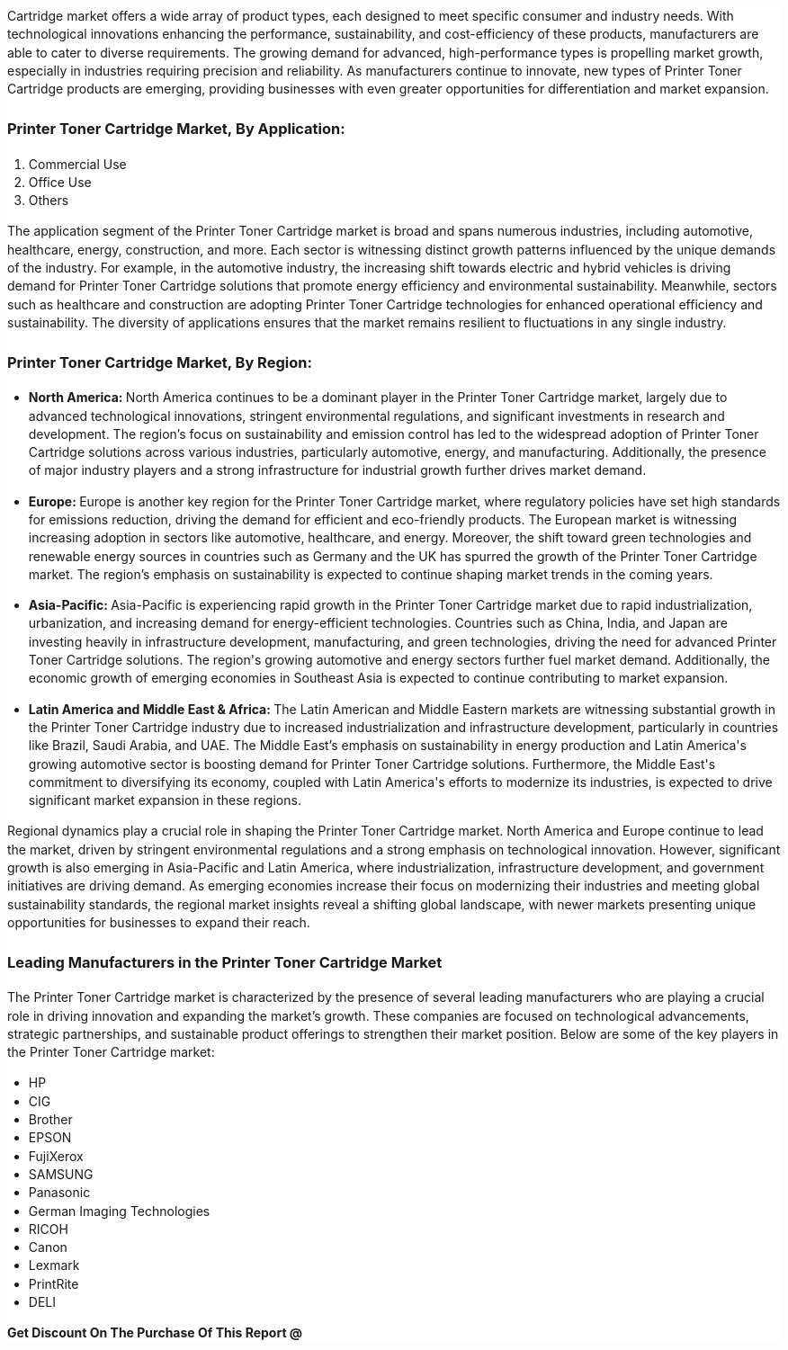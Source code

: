 Cartridge market offers a wide array of product types, each designed to meet specific consumer and industry needs. With technological innovations enhancing the performance, sustainability, and cost-efficiency of these products, manufacturers are able to cater to diverse requirements. The growing demand for advanced, high-performance types is propelling market growth, especially in industries requiring precision and reliability. As manufacturers continue to innovate, new types of Printer Toner Cartridge products are emerging, providing businesses with even greater opportunities for differentiation and market expansion.</p><h3>Printer Toner Cartridge Market,&nbsp;By Application:</h3><ol><li>Commercial Use<li> Office Use<li> Others</li></ol><p>The application segment of the Printer Toner Cartridge market is broad and spans numerous industries, including automotive, healthcare, energy, construction, and more. Each sector is witnessing distinct growth patterns influenced by the unique demands of the industry. For example, in the automotive industry, the increasing shift towards electric and hybrid vehicles is driving demand for Printer Toner Cartridge solutions that promote energy efficiency and environmental sustainability. Meanwhile, sectors such as healthcare and construction are adopting Printer Toner Cartridge technologies for enhanced operational efficiency and sustainability. The diversity of applications ensures that the market remains resilient to fluctuations in any single industry.</p><h3>Printer Toner Cartridge Market, By Region:</h3><ul><li><p><strong>North America:&nbsp;</strong>North America continues to be a dominant player in the Printer Toner Cartridge market, largely due to advanced technological innovations, stringent environmental regulations, and significant investments in research and development. The region&rsquo;s focus on sustainability and emission control has led to the widespread adoption of Printer Toner Cartridge solutions across various industries, particularly automotive, energy, and manufacturing. Additionally, the presence of major industry players and a strong infrastructure for industrial growth further drives market demand.</p></li><li><p><strong><strong>Europe:&nbsp;</strong></strong>Europe is another key region for the Printer Toner Cartridge market, where regulatory policies have set high standards for emissions reduction, driving the demand for efficient and eco-friendly products. The European market is witnessing increasing adoption in sectors like automotive, healthcare, and energy. Moreover, the shift toward green technologies and renewable energy sources in countries such as Germany and the UK has spurred the growth of the Printer Toner Cartridge market. The region&rsquo;s emphasis on sustainability is expected to continue shaping market trends in the coming years.</p></li><li><p><strong><strong>Asia-Pacific:&nbsp;</strong></strong>Asia-Pacific is experiencing rapid growth in the Printer Toner Cartridge market due to rapid industrialization, urbanization, and increasing demand for energy-efficient technologies. Countries such as China, India, and Japan are investing heavily in infrastructure development, manufacturing, and green technologies, driving the need for advanced Printer Toner Cartridge solutions. The region's growing automotive and energy sectors further fuel market demand. Additionally, the economic growth of emerging economies in Southeast Asia is expected to continue contributing to market expansion.</p></li><li><p><strong><strong>Latin America and Middle East &amp; Africa:&nbsp;</strong></strong>The Latin American and Middle Eastern markets are witnessing substantial growth in the Printer Toner Cartridge industry due to increased industrialization and infrastructure development, particularly in countries like Brazil, Saudi Arabia, and UAE. The Middle East&rsquo;s emphasis on sustainability in energy production and Latin America's growing automotive sector is boosting demand for Printer Toner Cartridge solutions. Furthermore, the Middle East's commitment to diversifying its economy, coupled with Latin America's efforts to modernize its industries, is expected to drive significant market expansion in these regions.</p></li></ul><p>Regional dynamics play a crucial role in shaping the Printer Toner Cartridge market. North America and Europe continue to lead the market, driven by stringent environmental regulations and a strong emphasis on technological innovation. However, significant growth is also emerging in Asia-Pacific and Latin America, where industrialization, infrastructure development, and government initiatives are driving demand. As emerging economies increase their focus on modernizing their industries and meeting global sustainability standards, the regional market insights reveal a shifting global landscape, with newer markets presenting unique opportunities for businesses to expand their reach.</p><h3><strong>Leading Manufacturers in the Printer Toner Cartridge Market</strong></h3><p>The Printer Toner Cartridge market is characterized by the presence of several leading manufacturers who are playing a crucial role in driving innovation and expanding the market&rsquo;s growth. These companies are focused on technological advancements, strategic partnerships, and sustainable product offerings to strengthen their market position. Below are some of the key players in the Printer Toner Cartridge market:</p></div><div class="article-main__content" data-test-id="publishing-text-block"><ul><li><span class="">HP<li> CIG<li> Brother<li> EPSON<li> FujiXerox<li> SAMSUNG<li> Panasonic<li> German Imaging Technologies<li> RICOH<li> Canon<li> Lexmark<li> PrintRite<li> DELI</span></li></ul></div><div class="article-main__content" data-test-id="publishing-text-block"><p><span class="font-[700]"><strong>Get Discount On The Purchase Of This Report @</strong>
